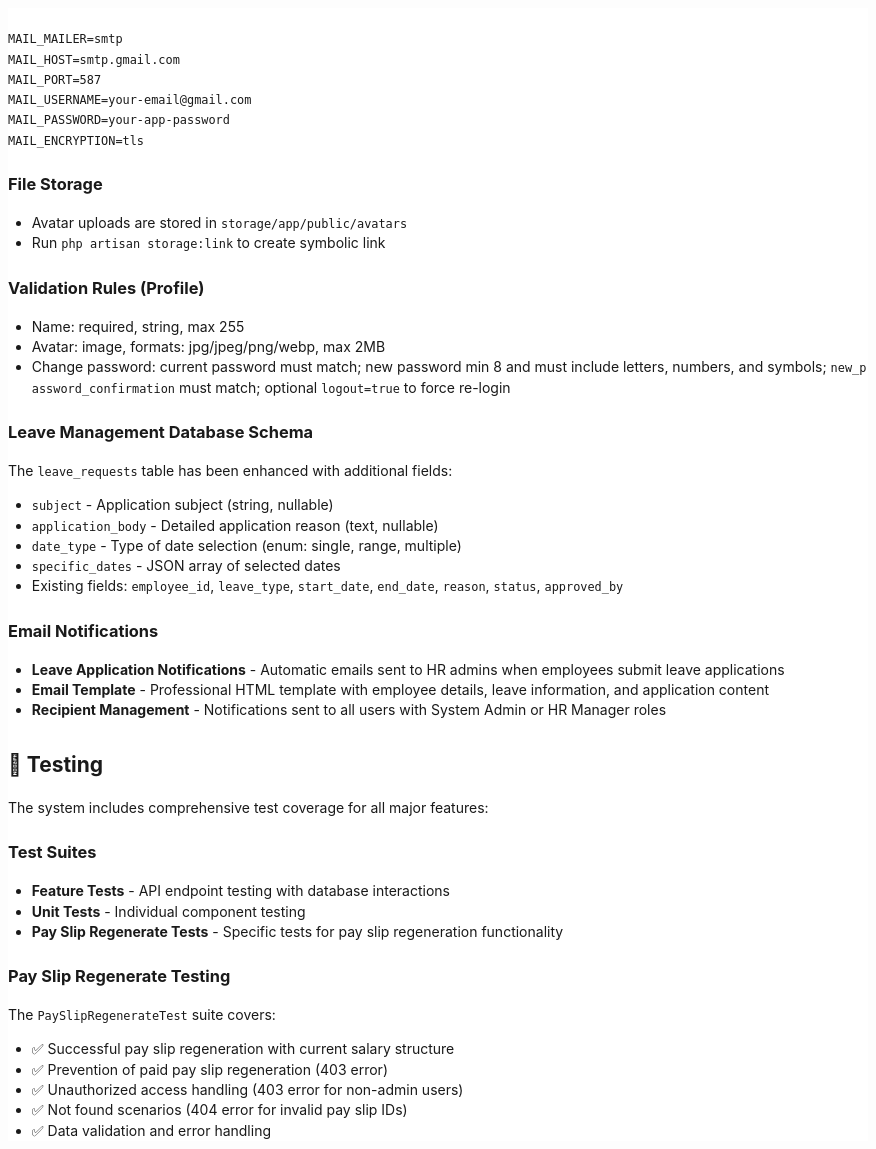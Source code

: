 ```env

MAIL_MAILER=smtp
MAIL_HOST=smtp.gmail.com
MAIL_PORT=587
MAIL_USERNAME=your-email@gmail.com
MAIL_PASSWORD=your-app-password
MAIL_ENCRYPTION=tls
```

### File Storage
- Avatar uploads are stored in `storage/app/public/avatars`
- Run `php artisan storage:link` to create symbolic link

### Validation Rules (Profile)
- Name: required, string, max 255
- Avatar: image, formats: jpg/jpeg/png/webp, max 2MB
- Change password: current password must match; new password min 8 and must include letters, numbers, and symbols; `new_password_confirmation` must match; optional `logout=true` to force re-login

### Leave Management Database Schema
The `leave_requests` table has been enhanced with additional fields:
- `subject` - Application subject (string, nullable)
- `application_body` - Detailed application reason (text, nullable)
- `date_type` - Type of date selection (enum: single, range, multiple)
- `specific_dates` - JSON array of selected dates
- Existing fields: `employee_id`, `leave_type`, `start_date`, `end_date`, `reason`, `status`, `approved_by`

### Email Notifications
- **Leave Application Notifications** - Automatic emails sent to HR admins when employees submit leave applications
- **Email Template** - Professional HTML template with employee details, leave information, and application content
- **Recipient Management** - Notifications sent to all users with System Admin or HR Manager roles

## 🧪 Testing

The system includes comprehensive test coverage for all major features:

### Test Suites
- **Feature Tests** - API endpoint testing with database interactions
- **Unit Tests** - Individual component testing
- **Pay Slip Regenerate Tests** - Specific tests for pay slip regeneration functionality

### Pay Slip Regenerate Testing
The `PaySlipRegenerateTest` suite covers:
- ✅ Successful pay slip regeneration with current salary structure
- ✅ Prevention of paid pay slip regeneration (403 error)
- ✅ Unauthorized access handling (403 error for non-admin users)
- ✅ Not found scenarios (404 error for invalid pay slip IDs)
- ✅ Data validation and error handling
